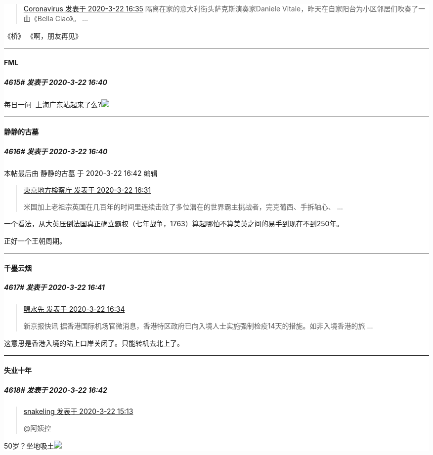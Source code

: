 
<blockquote><a href="httphttps://bbs.saraba1st.com/2b/forum.php?mod=redirect&amp;goto=findpost&amp;pid=46834221&amp;ptid=1919856" target="_blank">Coronavirus 发表于 2020-3-22 16:35</a>
隔离在家的意大利街头萨克斯演奏家Daniele Vitale，昨天在自家阳台为小区邻居们吹奏了一曲《Bella Ciao》。 ...</blockquote>
《桥》
《啊，朋友再见》


-----

####  FML  
##### 4615#       发表于 2020-3-22 16:40


每日一问  上海广东站起来了么?<img src="https://static.saraba1st.com/image/smiley/face2017/067.png" referrerpolicy="no-referrer">


-----

####  静静的古墓  
##### 4616#       发表于 2020-3-22 16:40


 本帖最后由 静静的古墓 于 2020-3-22 16:42 编辑 
<blockquote><a href="httphttps://bbs.saraba1st.com/2b/forum.php?mod=redirect&amp;goto=findpost&amp;pid=46834186&amp;ptid=1919856" target="_blank">東京地方検察庁 发表于 2020-3-22 16:31</a>

米国加上老祖宗英国在几百年的时间里连续击败了多位潜在的世界霸主挑战者，完克葡西、手拆轴心、 ...</blockquote>
一个看法，从大英压倒法国真正确立霸权（七年战争，1763）算起哪怕不算美英之间的易手到现在不到250年。

正好一个王朝周期。


-----

####  千墨云烟  
##### 4617#       发表于 2020-3-22 16:41


<blockquote><a href="httphttps://bbs.saraba1st.com/2b/forum.php?mod=redirect&amp;goto=findpost&amp;pid=46834214&amp;ptid=1919856" target="_blank">喝水先 发表于 2020-3-22 16:34</a>

新京报快讯 据香港国际机场官微消息，香港特区政府已向入境人士实施强制检疫14天的措施。如非入境香港的旅 ...</blockquote>
这意思是香港入境的陆上口岸关闭了。只能转机去北上了。


-----

####  失业十年  
##### 4618#       发表于 2020-3-22 16:42


<blockquote><a href="httphttps://bbs.saraba1st.com/2b/forum.php?mod=redirect&amp;goto=findpost&amp;pid=46833344&amp;ptid=1919856" target="_blank">snakeling 发表于 2020-3-22 15:13</a>

@阿姨控</blockquote>
50岁？坐地吸土<img src="https://static.saraba1st.com/image/smiley/face2017/068.png" referrerpolicy="no-referrer">
